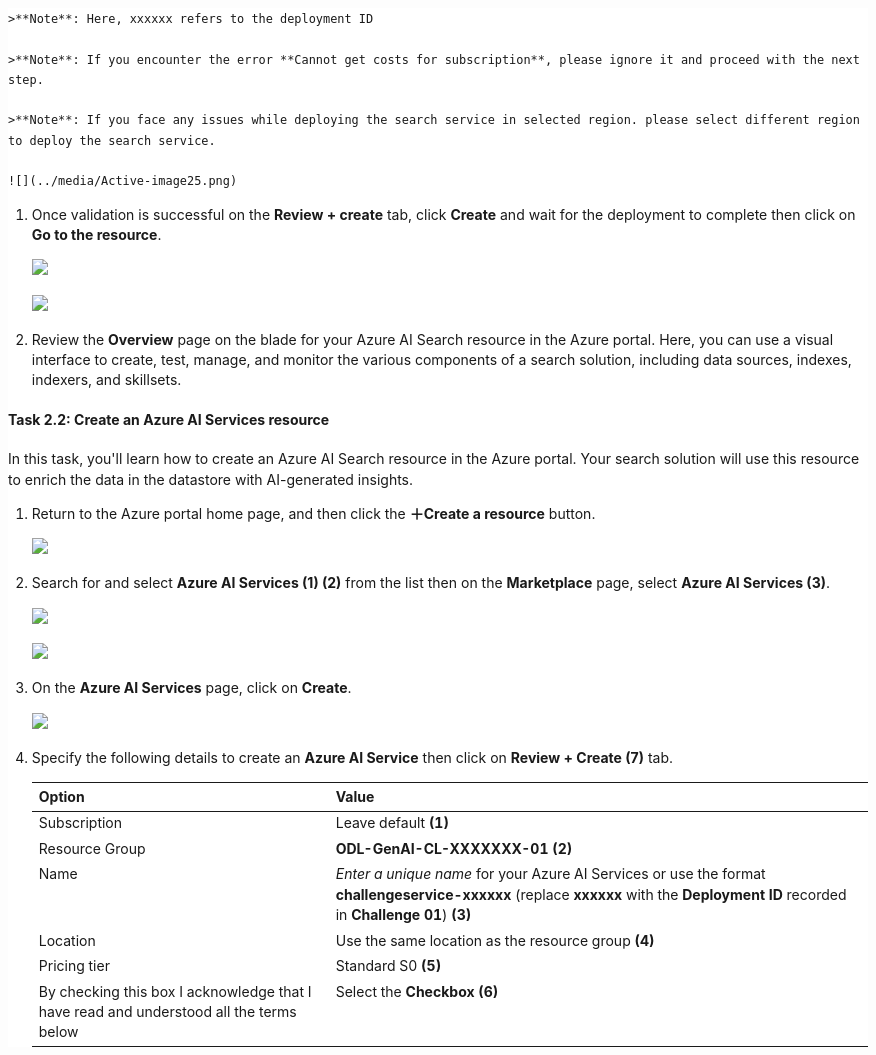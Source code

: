     >**Note**: Here, xxxxxx refers to the deployment ID
    
    >**Note**: If you encounter the error **Cannot get costs for subscription**, please ignore it and proceed with the next step.
    
    >**Note**: If you face any issues while deploying the search service in selected region. please select different region to deploy the search service. 
    
    ![](../media/Active-image25.png)
   
1. Once validation is successful on the **Review + create** tab, click **Create** and wait for the deployment to complete then click on **Go to the resource**.

   ![](../media/Active-image26.png)

   ![](../media/Active-image27.png)

1. Review the **Overview** page on the blade for your Azure AI Search resource in the Azure portal. Here, you can use a visual interface to create, test, manage, and monitor the various components of a search solution, including data sources, indexes, indexers, and skillsets.

#### Task 2.2: Create an Azure AI Services resource

In this task, you'll learn how to create an Azure AI Search resource in the Azure portal. Your search solution will use this resource to enrich the data in the datastore with AI-generated insights.

1. Return to the Azure portal home page, and then click the **&#65291;Create a resource** button.

    ![](../media/Active-image21.png)
     
1. Search for and select **Azure AI Services (1) (2)** from the list then on the **Marketplace** page, select **Azure AI Services (3)**.

   ![](../media/Active-image28.png)

   ![](../media/Active-image29.png)
    
1. On the **Azure AI Services** page, click on **Create**. 

   ![](../media/Active-image30.png)
   
1. Specify the following details to create an **Azure AI Service** then click on **Review + Create (7)** tab.
   
   | **Option**         | **Value**                                              |
   | ------------------ | -----------------------------------------------------  |
   | Subscription       | Leave default  **(1)**                                 |
   | Resource Group     | **ODL-GenAI-CL-XXXXXXX-01**  **(2)**        |
   | Name               | *Enter a unique name* for your Azure AI Services or use the format **challengeservice-xxxxxx** (replace **xxxxxx** with the **Deployment ID** recorded in **Challenge 01**) **(3)** |
   | Location           | Use the same location as the resource group  **(4)**          |
   | Pricing tier       | Standard S0     **(5)**                                        |
   | By checking this box I acknowledge that I have read and understood all the terms below | Select the **Checkbox** **(6)**| 
